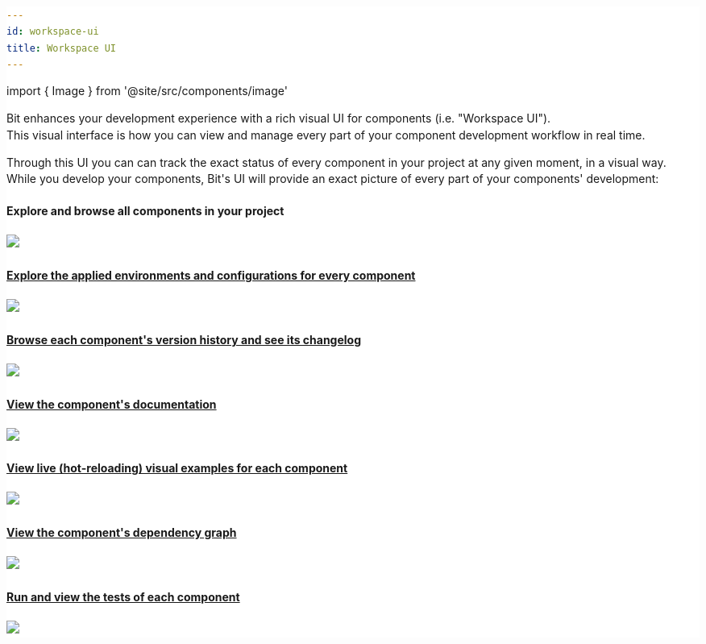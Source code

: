 ```yaml
---
id: workspace-ui
title: Workspace UI
---
```


import { Image } from '@site/src/components/image'

Bit enhances your development experience with a rich visual UI for components (i.e. "Workspace UI").  
This visual interface is how you can view and manage every part of your component development workflow in real time.

Through this UI you can can track the exact status of every component in your project at any given moment, in a visual way.  
While you develop your components, Bit's UI will provide an exact picture of every part of your components' development:

#### Explore and browse all components in your project

<Image src="/img/tech_jokes.png" />

#### [Explore the applied environments and configurations for every component](/building-with-bit/component/inspecting#configurations)

<Image src="/img/pkg_config.png" width="60%" />

#### [Browse each component's version history and see its changelog](/building-with-bit/component/inspecting#workspacescope-ui)

<Image src="/img/log_example.png" width="60%" padding={20} />

#### [View the component's documentation](/building-with-bit/documenting/overview)

<Image src="/img/ws_getting_started_docs.png" width="60%" />

#### [View live (hot-reloading) visual examples for each component](/building-with-bit/composition/overview)

<Image src="/img/ws_getting_started_compositions.png" />

#### [View the component's dependency graph](/building-with-bit/component/inspecting#dependencies)

<Image src="/img/explore_deps_2.png" />

#### [Run and view the tests of each component](/building-with-bit/testing/add-tests)

<Image src="/img/ws_getting_started_test.png" />
